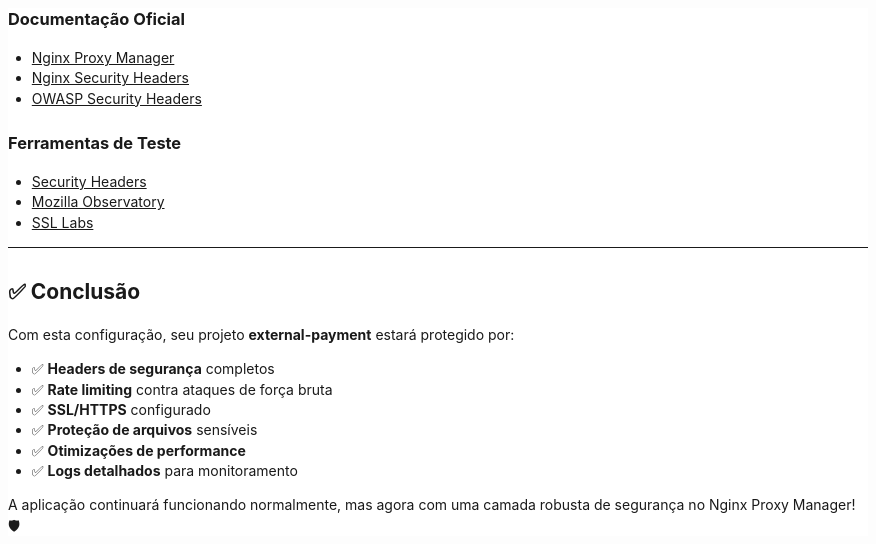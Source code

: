 ### **Documentação Oficial**
- [Nginx Proxy Manager](https://nginxproxymanager.com/)
- [Nginx Security Headers](https://developer.mozilla.org/en-US/docs/Web/HTTP/Headers)
- [OWASP Security Headers](https://owasp.org/www-project-secure-headers/)

### **Ferramentas de Teste**
- [Security Headers](https://securityheaders.com/)
- [Mozilla Observatory](https://observatory.mozilla.org/)
- [SSL Labs](https://www.ssllabs.com/ssltest/)

---

## ✅ **Conclusão**

Com esta configuração, seu projeto **external-payment** estará protegido por:

- ✅ **Headers de segurança** completos
- ✅ **Rate limiting** contra ataques de força bruta
- ✅ **SSL/HTTPS** configurado
- ✅ **Proteção de arquivos** sensíveis
- ✅ **Otimizações de performance**
- ✅ **Logs detalhados** para monitoramento

A aplicação continuará funcionando normalmente, mas agora com uma camada robusta de segurança no Nginx Proxy Manager! 🛡️
